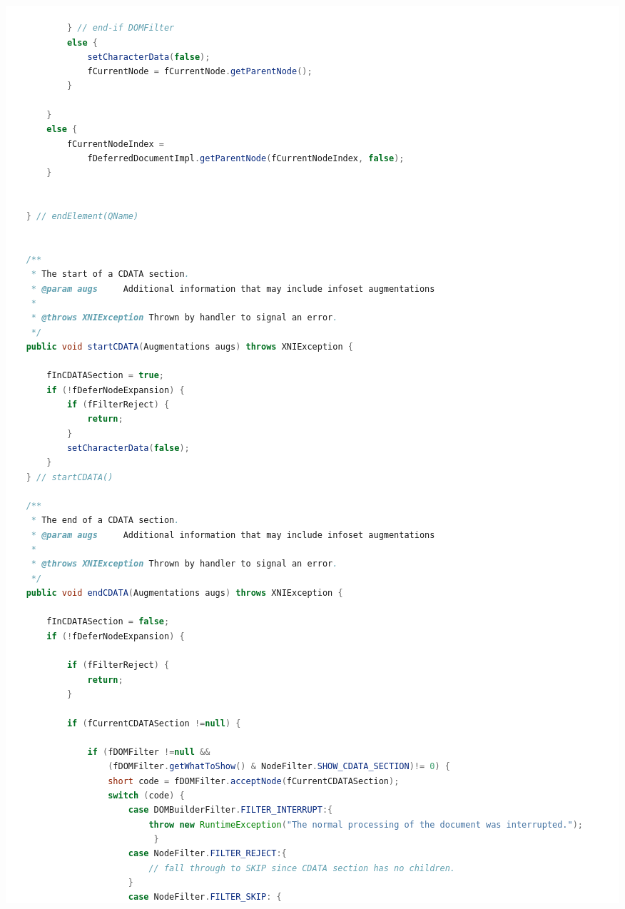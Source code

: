 ```java
            
            } // end-if DOMFilter
            else {
                setCharacterData(false);
                fCurrentNode = fCurrentNode.getParentNode();
            }
            
        }
        else {
            fCurrentNodeIndex =
                fDeferredDocumentImpl.getParentNode(fCurrentNodeIndex, false);
        }

        
    } // endElement(QName)


    /**
     * The start of a CDATA section.
     * @param augs     Additional information that may include infoset augmentations
     *
     * @throws XNIException Thrown by handler to signal an error.
     */
    public void startCDATA(Augmentations augs) throws XNIException {

        fInCDATASection = true;
        if (!fDeferNodeExpansion) {
            if (fFilterReject) {
                return;
            }
            setCharacterData(false);
        }
    } // startCDATA()

    /**
     * The end of a CDATA section.
     * @param augs     Additional information that may include infoset augmentations
     *
     * @throws XNIException Thrown by handler to signal an error.
     */
    public void endCDATA(Augmentations augs) throws XNIException {

        fInCDATASection = false;
        if (!fDeferNodeExpansion) {

            if (fFilterReject) {
                return;
            }

            if (fCurrentCDATASection !=null) {

                if (fDOMFilter !=null && 
                    (fDOMFilter.getWhatToShow() & NodeFilter.SHOW_CDATA_SECTION)!= 0) {
                    short code = fDOMFilter.acceptNode(fCurrentCDATASection);
                    switch (code) {
                        case DOMBuilderFilter.FILTER_INTERRUPT:{ 
                            throw new RuntimeException("The normal processing of the document was interrupted.");
                             }   
                        case NodeFilter.FILTER_REJECT:{
                            // fall through to SKIP since CDATA section has no children.
                        }
                        case NodeFilter.FILTER_SKIP: { 
```